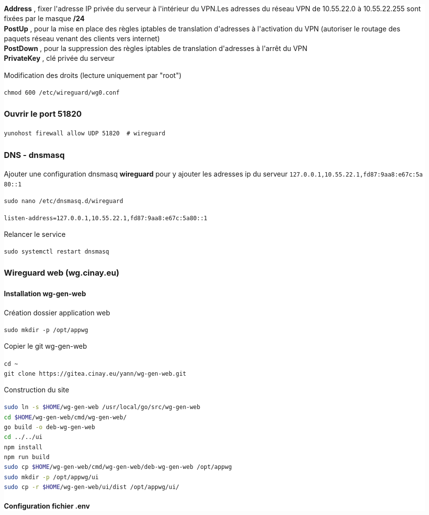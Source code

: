 **Address** , fixer l'adresse IP privée du serveur à l'intérieur du VPN.Les adresses du réseau VPN de 10.55.22.0 à 10.55.22.255 sont fixées par le masque **/24**  
**PostUp** , pour la mise en place des règles iptables de translation d'adresses à l'activation du VPN (autoriser le routage des paquets réseau venant des clients vers internet)  
**PostDown** , pour la suppression des règles iptables de translation d'adresses à l'arrêt du VPN  
**PrivateKey** , clé privée du serveur

Modification des droits (lecture uniquement par "root")

    chmod 600 /etc/wireguard/wg0.conf

### Ouvrir le port 51820

    yunohost firewall allow UDP 51820  # wireguard

### DNS - dnsmasq

Ajouter une configuration dnsmasq **wireguard** pour y ajouter les adresses ip du serveur `127.0.0.1,10.55.22.1,fd87:9aa8:e67c:5a80::1`

    sudo nano /etc/dnsmasq.d/wireguard

```bash
listen-address=127.0.0.1,10.55.22.1,fd87:9aa8:e67c:5a80::1
```

Relancer le service

    sudo systemctl restart dnsmasq

### Wireguard web (wg.cinay.eu)

#### Installation wg-gen-web

Création dossier application web

    sudo mkdir -p /opt/appwg

Copier le git wg-gen-web

    cd ~
    git clone https://gitea.cinay.eu/yann/wg-gen-web.git

Construction du site

```bash
sudo ln -s $HOME/wg-gen-web /usr/local/go/src/wg-gen-web
cd $HOME/wg-gen-web/cmd/wg-gen-web/
go build -o deb-wg-gen-web
cd ../../ui
npm install
npm run build
sudo cp $HOME/wg-gen-web/cmd/wg-gen-web/deb-wg-gen-web /opt/appwg
sudo mkdir -p /opt/appwg/ui
sudo cp -r $HOME/wg-gen-web/ui/dist /opt/appwg/ui/
```

#### Configuration fichier .env
